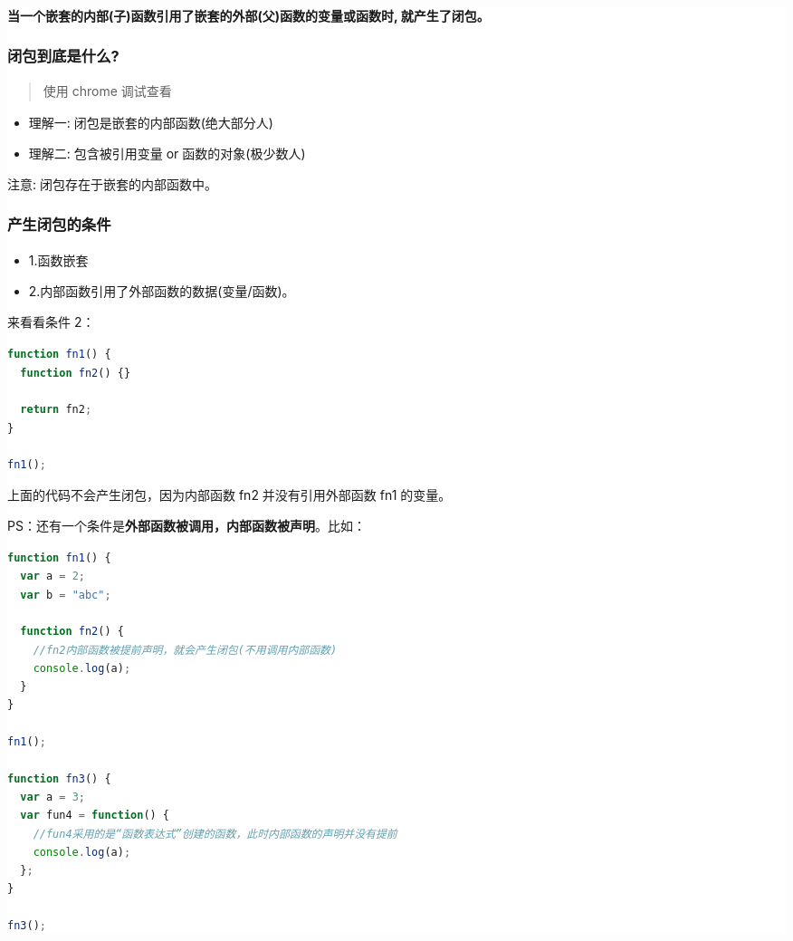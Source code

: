 **当一个嵌套的内部(子)函数引用了嵌套的外部(父)函数的变量或函数时, 就产生了闭包。**

### 闭包到底是什么?

> 使用 chrome 调试查看

- 理解一: 闭包是嵌套的内部函数(绝大部分人)

- 理解二: 包含被引用变量 or 函数的对象(极少数人)

注意: 闭包存在于嵌套的内部函数中。

### 产生闭包的条件

- 1.函数嵌套

- 2.内部函数引用了外部函数的数据(变量/函数)。

来看看条件 2：

```javascript
function fn1() {
  function fn2() {}

  return fn2;
}

fn1();
```

上面的代码不会产生闭包，因为内部函数 fn2 并没有引用外部函数 fn1 的变量。

PS：还有一个条件是**外部函数被调用，内部函数被声明**。比如：

```javascript
function fn1() {
  var a = 2;
  var b = "abc";

  function fn2() {
    //fn2内部函数被提前声明，就会产生闭包(不用调用内部函数)
    console.log(a);
  }
}

fn1();

function fn3() {
  var a = 3;
  var fun4 = function() {
    //fun4采用的是“函数表达式”创建的函数，此时内部函数的声明并没有提前
    console.log(a);
  };
}

fn3();
```
